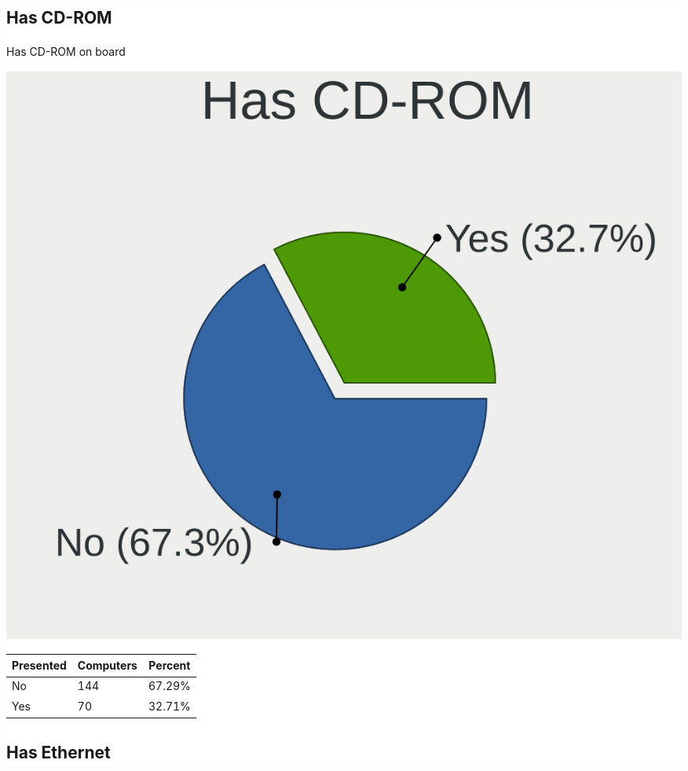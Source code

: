 Has CD-ROM
----------

Has CD-ROM on board

![Has CD-ROM](./All/images/pie_chart/node_has_cdrom.svg)


| Presented | Computers | Percent |
|-----------|-----------|---------|
| No        | 144       | 67.29%  |
| Yes       | 70        | 32.71%  |

Has Ethernet
------------
